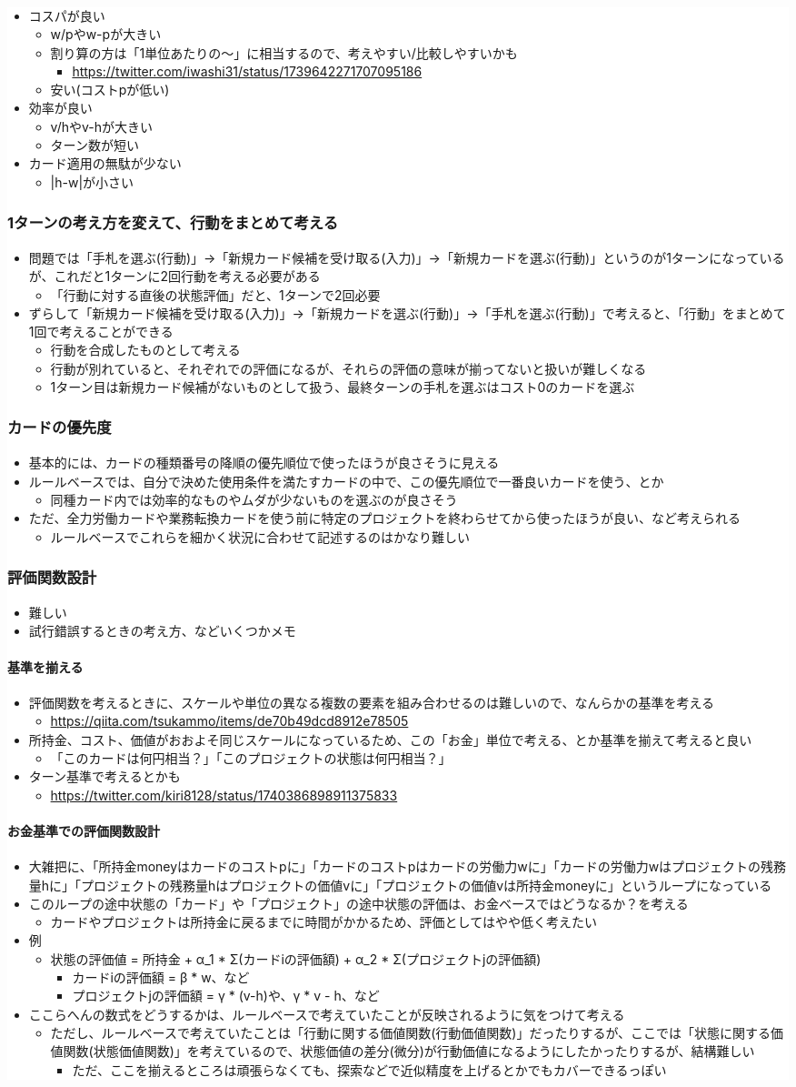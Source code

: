 - コスパが良い
  - w/pやw-pが大きい
  - 割り算の方は「1単位あたりの〜」に相当するので、考えやすい/比較しやすいかも
    - https://twitter.com/iwashi31/status/1739642271707095186
  - 安い(コストpが低い)
- 効率が良い
  - v/hやv-hが大きい
  - ターン数が短い
- カード適用の無駄が少ない
  - |h-w|が小さい

### 1ターンの考え方を変えて、行動をまとめて考える

- 問題では「手札を選ぶ(行動)」→「新規カード候補を受け取る(入力)」→「新規カードを選ぶ(行動)」というのが1ターンになっているが、これだと1ターンに2回行動を考える必要がある
  - 「行動に対する直後の状態評価」だと、1ターンで2回必要
- ずらして「新規カード候補を受け取る(入力)」→「新規カードを選ぶ(行動)」→「手札を選ぶ(行動)」で考えると、「行動」をまとめて1回で考えることができる
  - 行動を合成したものとして考える
  - 行動が別れていると、それぞれでの評価になるが、それらの評価の意味が揃ってないと扱いが難しくなる
  - 1ターン目は新規カード候補がないものとして扱う、最終ターンの手札を選ぶはコスト0のカードを選ぶ

### カードの優先度

- 基本的には、カードの種類番号の降順の優先順位で使ったほうが良さそうに見える
- ルールベースでは、自分で決めた使用条件を満たすカードの中で、この優先順位で一番良いカードを使う、とか
  - 同種カード内では効率的なものやムダが少ないものを選ぶのが良さそう
- ただ、全力労働カードや業務転換カードを使う前に特定のプロジェクトを終わらせてから使ったほうが良い、など考えられる
  - ルールベースでこれらを細かく状況に合わせて記述するのはかなり難しい

### 評価関数設計

- 難しい
- 試行錯誤するときの考え方、などいくつかメモ

#### 基準を揃える

- 評価関数を考えるときに、スケールや単位の異なる複数の要素を組み合わせるのは難しいので、なんらかの基準を考える
  - https://qiita.com/tsukammo/items/de70b49dcd8912e78505
- 所持金、コスト、価値がおおよそ同じスケールになっているため、この「お金」単位で考える、とか基準を揃えて考えると良い
  - 「このカードは何円相当？」「このプロジェクトの状態は何円相当？」
- ターン基準で考えるとかも
  - https://twitter.com/kiri8128/status/1740386898911375833

#### お金基準での評価関数設計

- 大雑把に、「所持金moneyはカードのコストpに」「カードのコストpはカードの労働力wに」「カードの労働力wはプロジェクトの残務量hに」「プロジェクトの残務量hはプロジェクトの価値vに」「プロジェクトの価値vは所持金moneyに」というループになっている
- このループの途中状態の「カード」や「プロジェクト」の途中状態の評価は、お金ベースではどうなるか？を考える
  - カードやプロジェクトは所持金に戻るまでに時間がかかるため、評価としてはやや低く考えたい
- 例
  - 状態の評価値 = 所持金 + α_1 * Σ(カードiの評価額) + α_2 * Σ(プロジェクトjの評価額)
    - カードiの評価額 = β * w、など
    - プロジェクトjの評価額 = γ * (v-h)や、γ \* v - h、など
- ここらへんの数式をどうするかは、ルールベースで考えていたことが反映されるように気をつけて考える
  - ただし、ルールベースで考えていたことは「行動に関する価値関数(行動価値関数)」だったりするが、ここでは「状態に関する価値関数(状態価値関数)」を考えているので、状態価値の差分(微分)が行動価値になるようにしたかったりするが、結構難しい
    - ただ、ここを揃えるところは頑張らなくても、探索などで近似精度を上げるとかでもカバーできるっぽい
